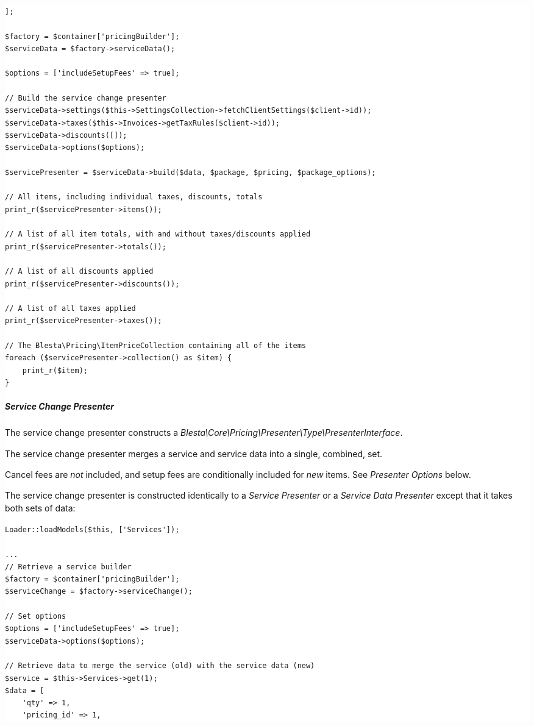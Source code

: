 ```
];

$factory = $container['pricingBuilder'];
$serviceData = $factory->serviceData();

$options = ['includeSetupFees' => true];

// Build the service change presenter
$serviceData->settings($this->SettingsCollection->fetchClientSettings($client->id));
$serviceData->taxes($this->Invoices->getTaxRules($client->id));
$serviceData->discounts([]);
$serviceData->options($options);

$servicePresenter = $serviceData->build($data, $package, $pricing, $package_options);

// All items, including individual taxes, discounts, totals
print_r($servicePresenter->items());

// A list of all item totals, with and without taxes/discounts applied
print_r($servicePresenter->totals());

// A list of all discounts applied
print_r($servicePresenter->discounts());

// A list of all taxes applied
print_r($servicePresenter->taxes());

// The Blesta\Pricing\ItemPriceCollection containing all of the items
foreach ($servicePresenter->collection() as $item) {
    print_r($item);
}
```


##### Service Change Presenter

The service change presenter constructs a
_Blesta\Core\Pricing\Presenter\Type\PresenterInterface_.

The service change presenter merges a service and service data into a single,
combined, set.

Cancel fees are *not* included, and setup fees are conditionally included for
*new* items. See _Presenter Options_ below.

The service change presenter is constructed identically to a
_Service Presenter_ or a _Service Data Presenter_ except that it takes both
sets of data:

```
Loader::loadModels($this, ['Services']);

...
// Retrieve a service builder
$factory = $container['pricingBuilder'];
$serviceChange = $factory->serviceChange();

// Set options
$options = ['includeSetupFees' => true];
$serviceData->options($options);

// Retrieve data to merge the service (old) with the service data (new)
$service = $this->Services->get(1);
$data = [
    'qty' => 1,
    'pricing_id' => 1,
```